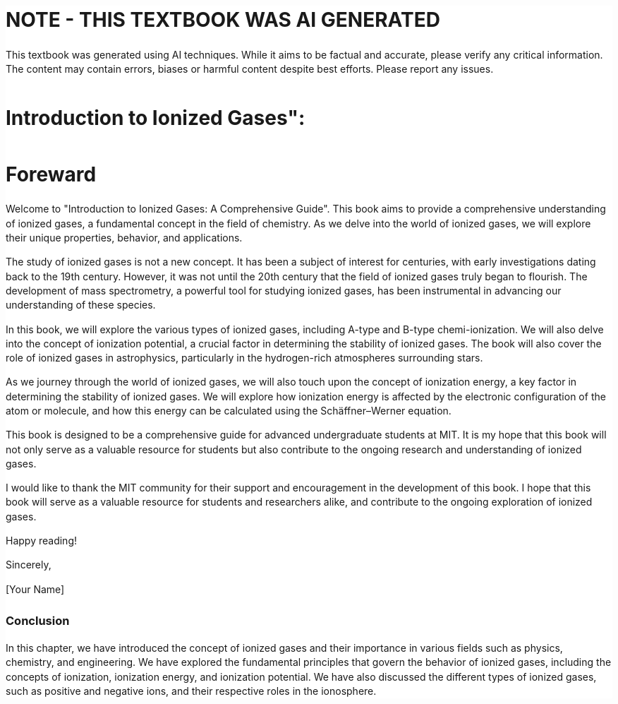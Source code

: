 # NOTE - THIS TEXTBOOK WAS AI GENERATED

This textbook was generated using AI techniques. While it aims to be factual and accurate, please verify any critical information. The content may contain errors, biases or harmful content despite best efforts. Please report any issues.

# Introduction to Ionized Gases":


# Foreward

Welcome to "Introduction to Ionized Gases: A Comprehensive Guide". This book aims to provide a comprehensive understanding of ionized gases, a fundamental concept in the field of chemistry. As we delve into the world of ionized gases, we will explore their unique properties, behavior, and applications.

The study of ionized gases is not a new concept. It has been a subject of interest for centuries, with early investigations dating back to the 19th century. However, it was not until the 20th century that the field of ionized gases truly began to flourish. The development of mass spectrometry, a powerful tool for studying ionized gases, has been instrumental in advancing our understanding of these species.

In this book, we will explore the various types of ionized gases, including A-type and B-type chemi-ionization. We will also delve into the concept of ionization potential, a crucial factor in determining the stability of ionized gases. The book will also cover the role of ionized gases in astrophysics, particularly in the hydrogen-rich atmospheres surrounding stars.

As we journey through the world of ionized gases, we will also touch upon the concept of ionization energy, a key factor in determining the stability of ionized gases. We will explore how ionization energy is affected by the electronic configuration of the atom or molecule, and how this energy can be calculated using the Schäffner–Werner equation.

This book is designed to be a comprehensive guide for advanced undergraduate students at MIT. It is my hope that this book will not only serve as a valuable resource for students but also contribute to the ongoing research and understanding of ionized gases.

I would like to thank the MIT community for their support and encouragement in the development of this book. I hope that this book will serve as a valuable resource for students and researchers alike, and contribute to the ongoing exploration of ionized gases.

Happy reading!

Sincerely,

[Your Name]


### Conclusion
In this chapter, we have introduced the concept of ionized gases and their importance in various fields such as physics, chemistry, and engineering. We have explored the fundamental principles that govern the behavior of ionized gases, including the concepts of ionization, ionization energy, and ionization potential. We have also discussed the different types of ionized gases, such as positive and negative ions, and their respective roles in the ionosphere.
